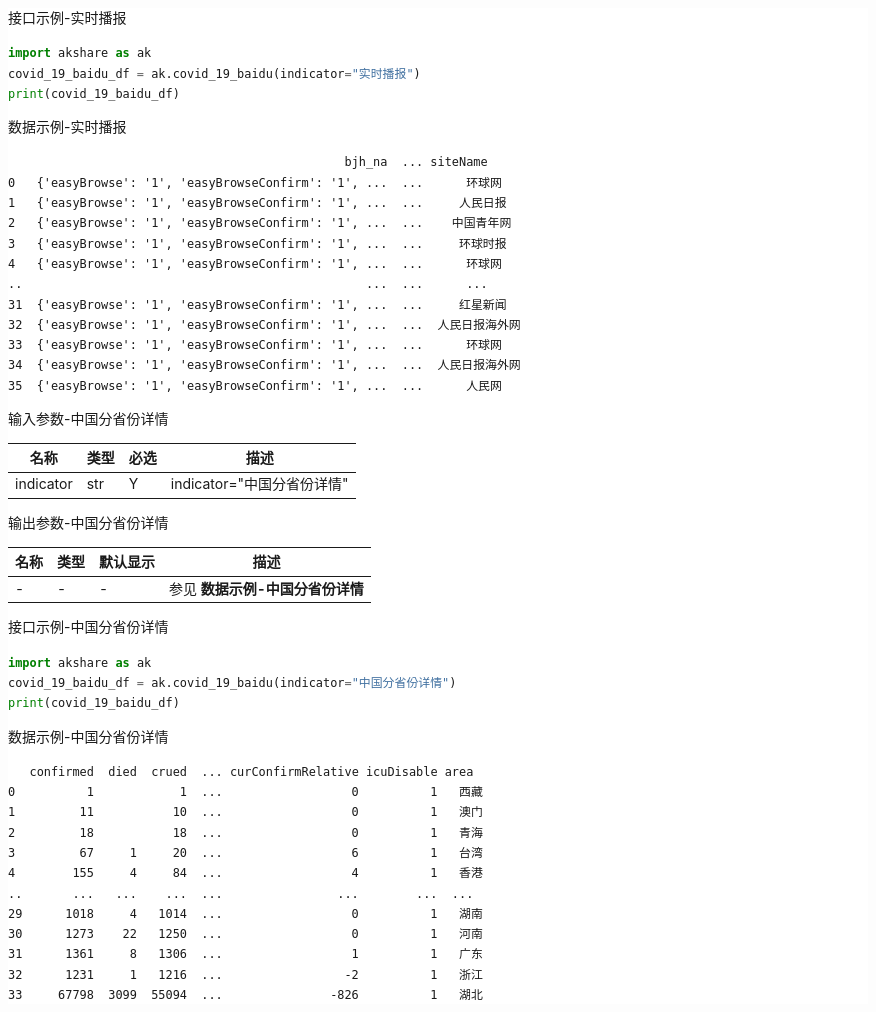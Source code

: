 接口示例-实时播报

```python
import akshare as ak
covid_19_baidu_df = ak.covid_19_baidu(indicator="实时播报")
print(covid_19_baidu_df)
```

数据示例-实时播报

```
                                               bjh_na  ... siteName
0   {'easyBrowse': '1', 'easyBrowseConfirm': '1', ...  ...      环球网
1   {'easyBrowse': '1', 'easyBrowseConfirm': '1', ...  ...     人民日报
2   {'easyBrowse': '1', 'easyBrowseConfirm': '1', ...  ...    中国青年网
3   {'easyBrowse': '1', 'easyBrowseConfirm': '1', ...  ...     环球时报
4   {'easyBrowse': '1', 'easyBrowseConfirm': '1', ...  ...      环球网
..                                                ...  ...      ...
31  {'easyBrowse': '1', 'easyBrowseConfirm': '1', ...  ...     红星新闻
32  {'easyBrowse': '1', 'easyBrowseConfirm': '1', ...  ...  人民日报海外网
33  {'easyBrowse': '1', 'easyBrowseConfirm': '1', ...  ...      环球网
34  {'easyBrowse': '1', 'easyBrowseConfirm': '1', ...  ...  人民日报海外网
35  {'easyBrowse': '1', 'easyBrowseConfirm': '1', ...  ...      人民网
```

输入参数-中国分省份详情

| 名称   | 类型 | 必选 | 描述                                                                              |
| -------- | ---- | ---- | --- |
| indicator | str | Y | indicator="中国分省份详情"|

输出参数-中国分省份详情

| 名称          | 类型 | 默认显示 | 描述           |
| --------------- | ----- | -------- | ---------------- |
| -      | -   | -        |参见 **数据示例-中国分省份详情**   |

接口示例-中国分省份详情

```python
import akshare as ak
covid_19_baidu_df = ak.covid_19_baidu(indicator="中国分省份详情")
print(covid_19_baidu_df)
```

数据示例-中国分省份详情

```
   confirmed  died  crued  ... curConfirmRelative icuDisable area
0          1            1  ...                  0          1   西藏
1         11           10  ...                  0          1   澳门
2         18           18  ...                  0          1   青海
3         67     1     20  ...                  6          1   台湾
4        155     4     84  ...                  4          1   香港
..       ...   ...    ...  ...                ...        ...  ...
29      1018     4   1014  ...                  0          1   湖南
30      1273    22   1250  ...                  0          1   河南
31      1361     8   1306  ...                  1          1   广东
32      1231     1   1216  ...                 -2          1   浙江
33     67798  3099  55094  ...               -826          1   湖北
```
